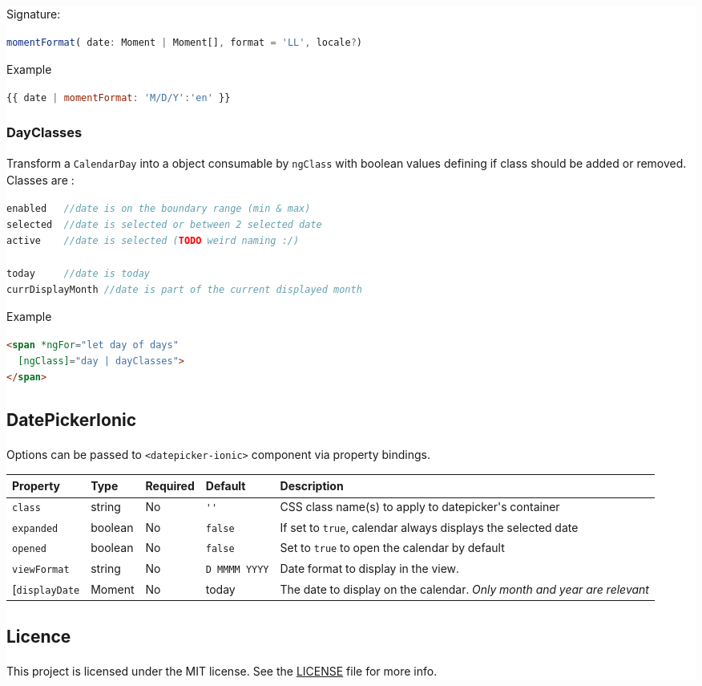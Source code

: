 Signature:
```js
momentFormat( date: Moment | Moment[], format = 'LL', locale?)
```

Example
```js
{{ date | momentFormat: 'M/D/Y':'en' }}
```

### DayClasses

Transform a `CalendarDay` into a object consumable by `ngClass` with boolean values defining if class should be added or removed. Classes are :
```js
enabled   //date is on the boundary range (min & max)
selected  //date is selected or between 2 selected date
active    //date is selected (TODO weird naming :/)

today     //date is today
currDisplayMonth //date is part of the current displayed month
```

Example
```html
<span *ngFor="let day of days"
  [ngClass]="day | dayClasses">
</span>
```

## DatePickerIonic

Options can be passed to `<datepicker-ionic>` component via property bindings.

|Property|Type|Required|Default|Description|
|:--- |:--- |:--- |:--- |:--- |
|`class`|string|No|`''`|CSS class name(s) to apply to datepicker's container|
|`expanded`|boolean|No|`false`|If set to `true`, calendar always displays the selected date|
|`opened`|boolean|No|`false`|Set to `true` to open the calendar by default|
|`viewFormat`|string|No|`D MMMM YYYY`|Date format to display in the view.|
[`displayDate`|Moment|No|today|The date to display on the calendar. *Only month and year are relevant*|

## Licence

This project is licensed under the MIT license. See the [LICENSE](LICENSE) file for more info.


